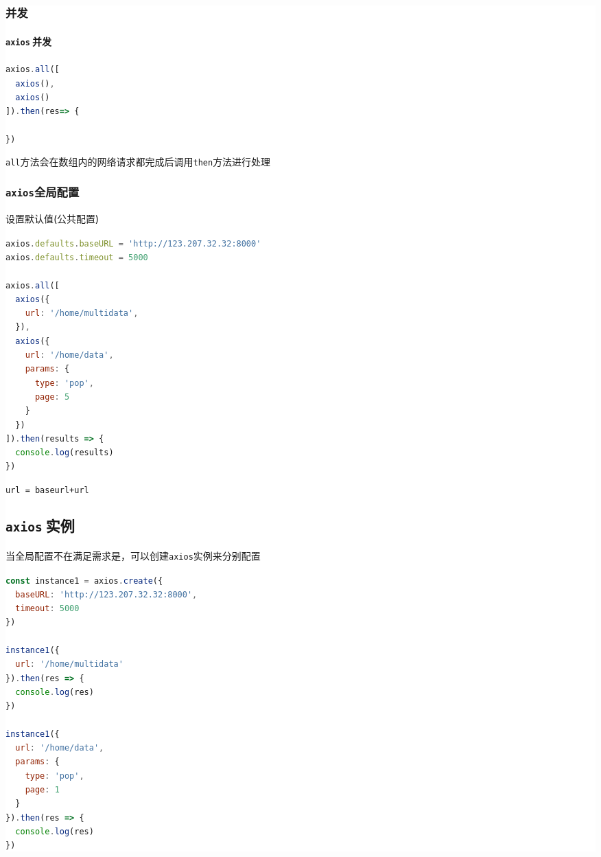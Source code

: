### 并发

#### `axios` 并发

```js
axios.all([
  axios(),
  axios()
]).then(res=> {
  
})
```

`all`方法会在数组内的网络请求都完成后调用`then`方法进行处理

### `axios`全局配置

设置默认值(公共配置)

```js
axios.defaults.baseURL = 'http://123.207.32.32:8000'
axios.defaults.timeout = 5000

axios.all([
  axios({
    url: '/home/multidata',
  }),
  axios({
    url: '/home/data',
    params: {
      type: 'pop',
      page: 5
    }
  })
]).then(results => {
  console.log(results)
})
```

`url = baseurl+url`

## `axios` 实例 

当全局配置不在满足需求是，可以创建`axios`实例来分别配置

```js
const instance1 = axios.create({
  baseURL: 'http://123.207.32.32:8000',
  timeout: 5000
})

instance1({
  url: '/home/multidata'
}).then(res => {
  console.log(res)
})

instance1({
  url: '/home/data',
  params: {
    type: 'pop',
    page: 1
  }
}).then(res => {
  console.log(res)
})
```